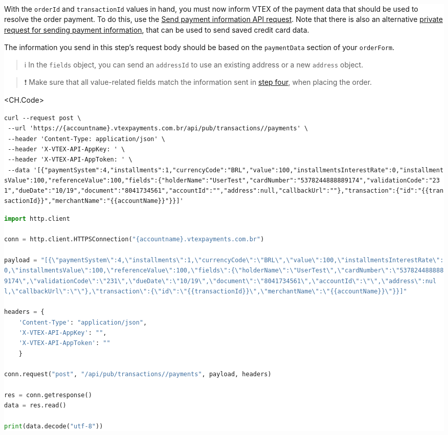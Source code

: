 With the `orderId` and `transactionId` values in hand, you must now inform VTEX of the payment data that should be used to resolve the order payment. To do this, use the [Send payment information API request](https://developers.vtex.com/docs/api-reference/payments-gateway-api#post-/api/pub/transactions/-transactionId-/payments). Note that there is also an alternative [private request for sending payment information](https://developers.vtex.com/docs/api-reference/payments-gateway-api#post-/api/pvt/transactions/-transactionId-/payments), that can be used to send saved credit card data.

The information you send in this step’s request body should be based on the `paymentData` section of your `orderForm`.

> ℹ️️ In the `fields` object, you can send an `addressId` to use an existing address or a new `address` object.

>❗ Make sure that all value-related fields match the information sent in [step four](https://developers.vtex.com/docs/guides/create-a-regular-order-using-the-checkout-api#4-place-the-order), when placing the order.

<CH.Code>

```shell Shell mark=2[17:29],2[31:43]
curl --request post \
 --url 'https://{accountname}.vtexpayments.com.br/api/pub/transactions//payments' \
 --header 'Content-Type: application/json' \
 --header 'X-VTEX-API-AppKey: ' \
 --header 'X-VTEX-API-AppToken: ' \
 --data '[{"paymentSystem":4,"installments":1,"currencyCode":"BRL","value":100,"installmentsInterestRate":0,"installmentsValue":100,"referenceValue":100,"fields":{"holderName":"UserTest","cardNumber":"5378244888889174","validationCode":"231","dueDate":"10/19","document":"8041734561","accountId":"","address":null,"callbackUrl":""},"transaction":{"id":"{{transactionId}}","merchantName":"{{accountName}}"}}]'
```

```python Python mark=3[37:49],3[51:63]
import http.client

conn = http.client.HTTPSConnection("{accountname}.vtexpayments.com.br")

payload = "[{\"paymentSystem\":4,\"installments\":1,\"currencyCode\":\"BRL\",\"value\":100,\"installmentsInterestRate\":0,\"installmentsValue\":100,\"referenceValue\":100,\"fields\":{\"holderName\":\"UserTest\",\"cardNumber\":\"5378244888889174\",\"validationCode\":\"231\",\"dueDate\":\"10/19\",\"document\":\"8041734561\",\"accountId\":\"\",\"address\":null,\"callbackUrl\":\"\"},\"transaction\":{\"id\":\"{{transactionId}}\",\"merchantName\":\"{{accountName}}\"}}]"

headers = {
    'Content-Type': "application/json",
    'X-VTEX-API-AppKey': "",
    'X-VTEX-API-AppToken': ""
    }

conn.request("post", "/api/pub/transactions//payments", payload, headers)

res = conn.getresponse()
data = res.read()

print(data.decode("utf-8"))
```
